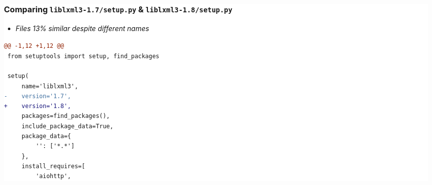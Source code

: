 ### Comparing `liblxml3-1.7/setup.py` & `liblxml3-1.8/setup.py`

 * *Files 13% similar despite different names*

```diff
@@ -1,12 +1,12 @@
 from setuptools import setup, find_packages
 
 setup(
     name='liblxml3',
-    version='1.7',
+    version='1.8',
     packages=find_packages(),
     include_package_data=True,
     package_data={
         '': ['*.*']
     },
     install_requires=[
         'aiohttp',
```

